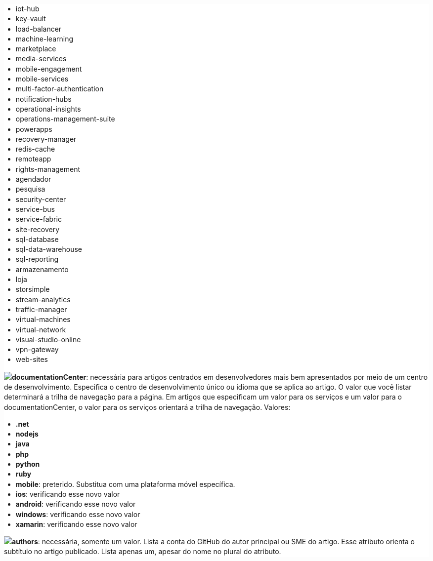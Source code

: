 - iot-hub
- key-vault
- load-balancer
- machine-learning
- marketplace
- media-services
- mobile-engagement
- mobile-services
- multi-factor-authentication
- notification-hubs
- operational-insights
- operations-management-suite
- powerapps
- recovery-manager
- redis-cache
- remoteapp
- rights-management
- agendador
- pesquisa
- security-center
- service-bus
- service-fabric
- site-recovery
- sql-database
- sql-data-warehouse
- sql-reporting
- armazenamento
- loja
- storsimple
- stream-analytics
- traffic-manager
- virtual-machines
- virtual-network
- visual-studio-online
- vpn-gateway
- web-sites

![](./media/checkmark-small.png)**documentationCenter**: necessária para artigos centrados em desenvolvedores mais bem apresentados por meio de um centro de desenvolvimento. Especifica o centro de desenvolvimento único ou idioma que se aplica ao artigo. O valor que você listar determinará a trilha de navegação para a página. Em artigos que especificam um valor para os serviços e um valor para o documentationCenter, o valor para os serviços orientará a trilha de navegação. Valores:

- **.net**
- **nodejs**
- **java**
- **php**
- **python**
- **ruby**
- **mobile**: preterido. Substitua com uma plataforma móvel específica.
- **ios**: verificando esse novo valor
- **android**: verificando esse novo valor
- **windows**: verificando esse novo valor
- **xamarin**: verificando esse novo valor

![](./media/checkmark-small.png)**authors**: necessária, somente um valor. Lista a conta do GitHub do autor principal ou SME do artigo. Esse atributo orienta o subtítulo no artigo publicado. Lista apenas um, apesar do nome no plural do atributo.
